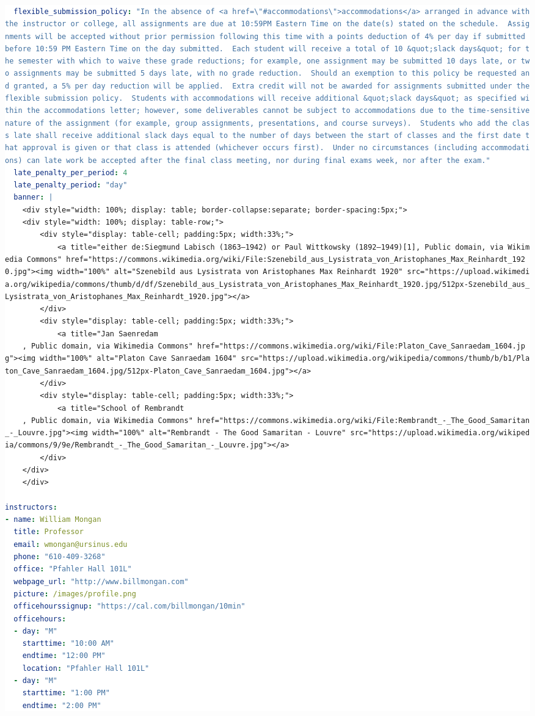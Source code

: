 ```yaml
  flexible_submission_policy: "In the absence of <a href=\"#accommodations\">accommodations</a> arranged in advance with the instructor or college, all assignments are due at 10:59PM Eastern Time on the date(s) stated on the schedule.  Assignments will be accepted without prior permission following this time with a points deduction of 4% per day if submitted before 10:59 PM Eastern Time on the day submitted.  Each student will receive a total of 10 &quot;slack days&quot; for the semester with which to waive these grade reductions; for example, one assignment may be submitted 10 days late, or two assignments may be submitted 5 days late, with no grade reduction.  Should an exemption to this policy be requested and granted, a 5% per day reduction will be applied.  Extra credit will not be awarded for assignments submitted under the flexible submission policy.  Students with accommodations will receive additional &quot;slack days&quot; as specified within the accommodations letter; however, some deliverables cannot be subject to accommodations due to the time-sensitive nature of the assignment (for example, group assignments, presentations, and course surveys).  Students who add the class late shall receive additional slack days equal to the number of days between the start of classes and the first date that approval is given or that class is attended (whichever occurs first).  Under no circumstances (including accommodations) can late work be accepted after the final class meeting, nor during final exams week, nor after the exam." 
  late_penalty_per_period: 4
  late_penalty_period: "day"
  banner: |
    <div style="width: 100%; display: table; border-collapse:separate; border-spacing:5px;">
    <div style="width: 100%; display: table-row;">
        <div style="display: table-cell; padding:5px; width:33%;">
            <a title="either de:Siegmund Labisch (1863–1942) or Paul Wittkowsky (1892–1949)[1], Public domain, via Wikimedia Commons" href="https://commons.wikimedia.org/wiki/File:Szenebild_aus_Lysistrata_von_Aristophanes_Max_Reinhardt_1920.jpg"><img width="100%" alt="Szenebild aus Lysistrata von Aristophanes Max Reinhardt 1920" src="https://upload.wikimedia.org/wikipedia/commons/thumb/d/df/Szenebild_aus_Lysistrata_von_Aristophanes_Max_Reinhardt_1920.jpg/512px-Szenebild_aus_Lysistrata_von_Aristophanes_Max_Reinhardt_1920.jpg"></a>
        </div>
        <div style="display: table-cell; padding:5px; width:33%;">
            <a title="Jan Saenredam
    , Public domain, via Wikimedia Commons" href="https://commons.wikimedia.org/wiki/File:Platon_Cave_Sanraedam_1604.jpg"><img width="100%" alt="Platon Cave Sanraedam 1604" src="https://upload.wikimedia.org/wikipedia/commons/thumb/b/b1/Platon_Cave_Sanraedam_1604.jpg/512px-Platon_Cave_Sanraedam_1604.jpg"></a>
        </div>
        <div style="display: table-cell; padding:5px; width:33%;">
            <a title="School of Rembrandt
    , Public domain, via Wikimedia Commons" href="https://commons.wikimedia.org/wiki/File:Rembrandt_-_The_Good_Samaritan_-_Louvre.jpg"><img width="100%" alt="Rembrandt - The Good Samaritan - Louvre" src="https://upload.wikimedia.org/wikipedia/commons/9/9e/Rembrandt_-_The_Good_Samaritan_-_Louvre.jpg"></a>
        </div>
    </div>
    </div>
    
instructors:
- name: William Mongan
  title: Professor
  email: wmongan@ursinus.edu
  phone: "610-409-3268"
  office: "Pfahler Hall 101L"
  webpage_url: "http://www.billmongan.com"
  picture: /images/profile.png
  officehourssignup: "https://cal.com/billmongan/10min"
  officehours:
  - day: "M"
    starttime: "10:00 AM"
    endtime: "12:00 PM"
    location: "Pfahler Hall 101L"  
  - day: "M"
    starttime: "1:00 PM"
    endtime: "2:00 PM"
```

[^1]: This introduction is adapted from the common CIE 100 course syllabus as of the time of this writing.
